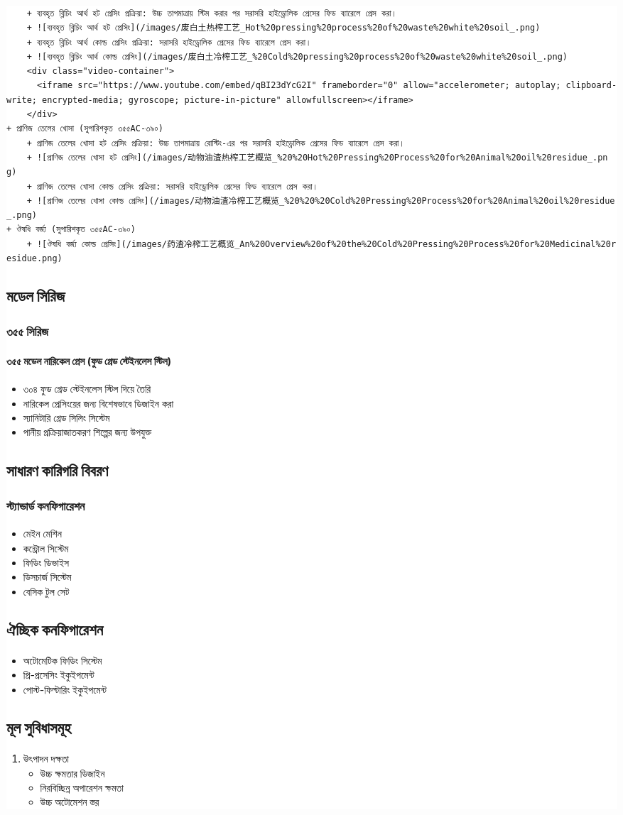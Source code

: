         + ব্যবহৃত ব্লিচিং আর্থ হট প্রেসিং প্রক্রিয়া: উচ্চ তাপমাত্রায় স্টিম করার পর সরাসরি হাইড্রোলিক প্রেসের ফিড ব্যারেলে প্রেস করা।
        + ![ব্যবহৃত ব্লিচিং আর্থ হট প্রেসিং](/images/废白土热榨工艺_Hot%20pressing%20process%20of%20waste%20white%20soil_.png)
        + ব্যবহৃত ব্লিচিং আর্থ কোল্ড প্রেসিং প্রক্রিয়া: সরাসরি হাইড্রোলিক প্রেসের ফিড ব্যারেলে প্রেস করা।
        + ![ব্যবহৃত ব্লিচিং আর্থ কোল্ড প্রেসিং](/images/废白土冷榨工艺_%20Cold%20pressing%20process%20of%20waste%20white%20soil_.png)
        <div class="video-container">
          <iframe src="https://www.youtube.com/embed/qBI23dYcG2I" frameborder="0" allow="accelerometer; autoplay; clipboard-write; encrypted-media; gyroscope; picture-in-picture" allowfullscreen></iframe>
        </div>
    + প্রাণিজ তেলের খোসা (সুপারিশকৃত ৩৫৫AC-৩৯০)
        + প্রাণিজ তেলের খোসা হট প্রেসিং প্রক্রিয়া: উচ্চ তাপমাত্রায় রোস্টিং-এর পর সরাসরি হাইড্রোলিক প্রেসের ফিড ব্যারেলে প্রেস করা।
        + ![প্রাণিজ তেলের খোসা হট প্রেসিং](/images/动物油渣热榨工艺概览_%20%20Hot%20Pressing%20Process%20for%20Animal%20oil%20residue_.png)
        + প্রাণিজ তেলের খোসা কোল্ড প্রেসিং প্রক্রিয়া: সরাসরি হাইড্রোলিক প্রেসের ফিড ব্যারেলে প্রেস করা।
        + ![প্রাণিজ তেলের খোসা কোল্ড প্রেসিং](/images/动物油渣冷榨工艺概览_%20%20%20Cold%20Pressing%20Process%20for%20Animal%20oil%20residue_.png)
    + ঔষধি বর্জ্য (সুপারিশকৃত ৩৫৫AC-৩৯০)
        + ![ঔষধি বর্জ্য কোল্ড প্রেসিং](/images/药渣冷榨工艺概览_An%20Overview%20of%20the%20Cold%20Pressing%20Process%20for%20Medicinal%20residue.png)


## মডেল সিরিজ

### ৩৫৫ সিরিজ

#### ৩৫৫ মডেল নারিকেল প্রেস (ফুড গ্রেড স্টেইনলেস স্টিল)
- ৩০৪ ফুড গ্রেড স্টেইনলেস স্টিল দিয়ে তৈরি
- নারিকেল প্রেসিংয়ের জন্য বিশেষভাবে ডিজাইন করা
- স্যানিটারি গ্রেড সিলিং সিস্টেম
- পানীয় প্রক্রিয়াজাতকরণ শিল্পের জন্য উপযুক্ত


## সাধারণ কারিগরি বিবরণ

### স্ট্যান্ডার্ড কনফিগারেশন
- মেইন মেশিন
- কন্ট্রোল সিস্টেম
- ফিডিং ডিভাইস
- ডিসচার্জ সিস্টেম
- বেসিক টুল সেট

## ঐচ্ছিক কনফিগারেশন
- অটোমেটিক ফিডিং সিস্টেম
- প্রি-প্রসেসিং ইকুইপমেন্ট
- পোস্ট-ফিল্টারিং ইকুইপমেন্ট

## মূল সুবিধাসমূহ
1. উৎপাদন দক্ষতা
   - উচ্চ ক্ষমতার ডিজাইন
   - নিরবিচ্ছিন্ন অপারেশন ক্ষমতা
   - উচ্চ অটোমেশন স্তর

